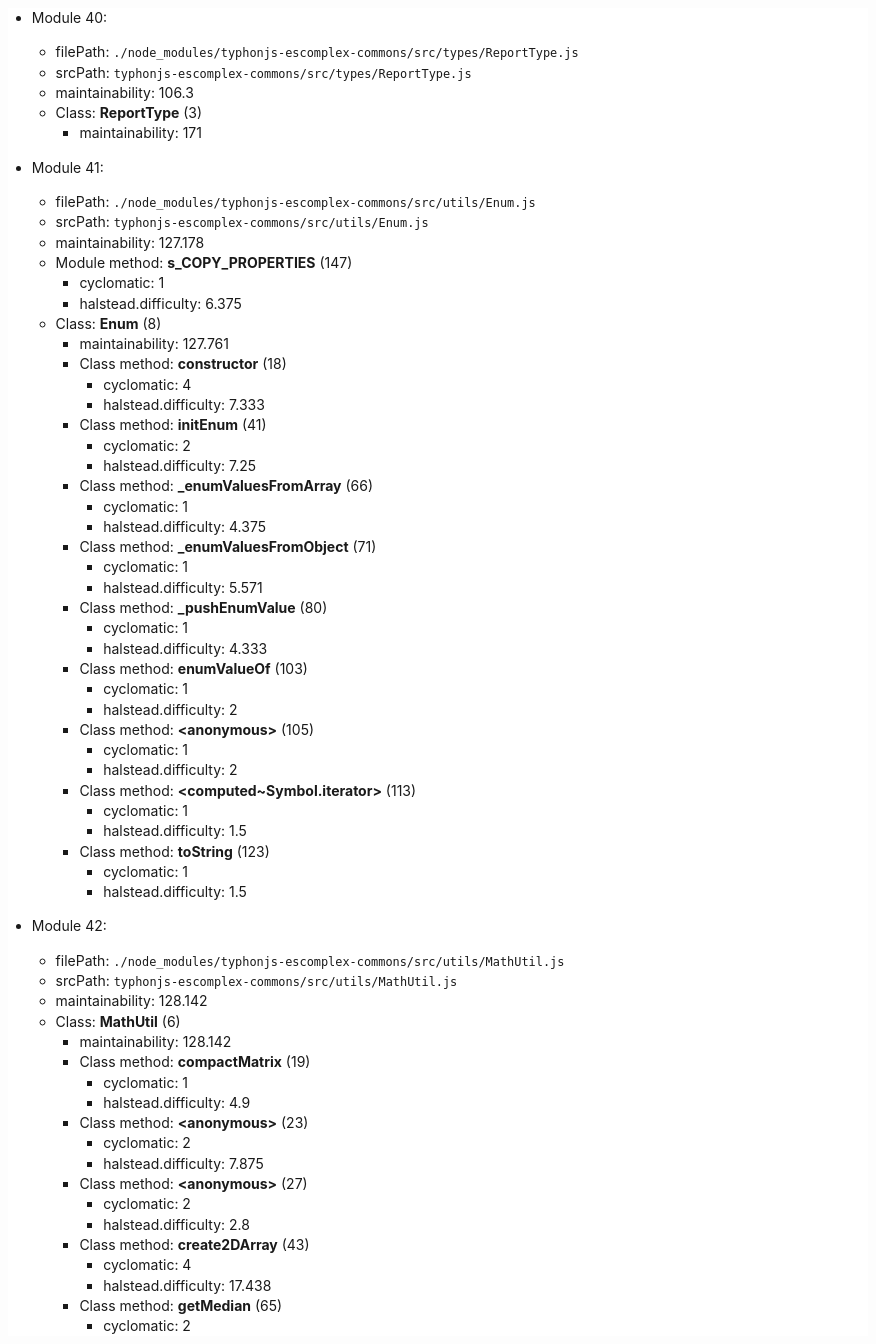 * Module 40:
   * filePath: `./node_modules/typhonjs-escomplex-commons/src/types/ReportType.js`
   * srcPath: `typhonjs-escomplex-commons/src/types/ReportType.js`
   * maintainability: 106.3
   * Class: **ReportType** (3)
      * maintainability: 171

* Module 41:
   * filePath: `./node_modules/typhonjs-escomplex-commons/src/utils/Enum.js`
   * srcPath: `typhonjs-escomplex-commons/src/utils/Enum.js`
   * maintainability: 127.178
   * Module method: **s_COPY_PROPERTIES** (147)
      * cyclomatic: 1
      * halstead.difficulty: 6.375
   * Class: **Enum** (8)
      * maintainability: 127.761
      * Class method: **constructor** (18)
         * cyclomatic: 4
         * halstead.difficulty: 7.333
      * Class method: **initEnum** (41)
         * cyclomatic: 2
         * halstead.difficulty: 7.25
      * Class method: **_enumValuesFromArray** (66)
         * cyclomatic: 1
         * halstead.difficulty: 4.375
      * Class method: **_enumValuesFromObject** (71)
         * cyclomatic: 1
         * halstead.difficulty: 5.571
      * Class method: **_pushEnumValue** (80)
         * cyclomatic: 1
         * halstead.difficulty: 4.333
      * Class method: **enumValueOf** (103)
         * cyclomatic: 1
         * halstead.difficulty: 2
      * Class method: **&lt;anonymous&gt;** (105)
         * cyclomatic: 1
         * halstead.difficulty: 2
      * Class method: **&lt;computed~Symbol.iterator&gt;** (113)
         * cyclomatic: 1
         * halstead.difficulty: 1.5
      * Class method: **toString** (123)
         * cyclomatic: 1
         * halstead.difficulty: 1.5

* Module 42:
   * filePath: `./node_modules/typhonjs-escomplex-commons/src/utils/MathUtil.js`
   * srcPath: `typhonjs-escomplex-commons/src/utils/MathUtil.js`
   * maintainability: 128.142
   * Class: **MathUtil** (6)
      * maintainability: 128.142
      * Class method: **compactMatrix** (19)
         * cyclomatic: 1
         * halstead.difficulty: 4.9
      * Class method: **&lt;anonymous&gt;** (23)
         * cyclomatic: 2
         * halstead.difficulty: 7.875
      * Class method: **&lt;anonymous&gt;** (27)
         * cyclomatic: 2
         * halstead.difficulty: 2.8
      * Class method: **create2DArray** (43)
         * cyclomatic: 4
         * halstead.difficulty: 17.438
      * Class method: **getMedian** (65)
         * cyclomatic: 2